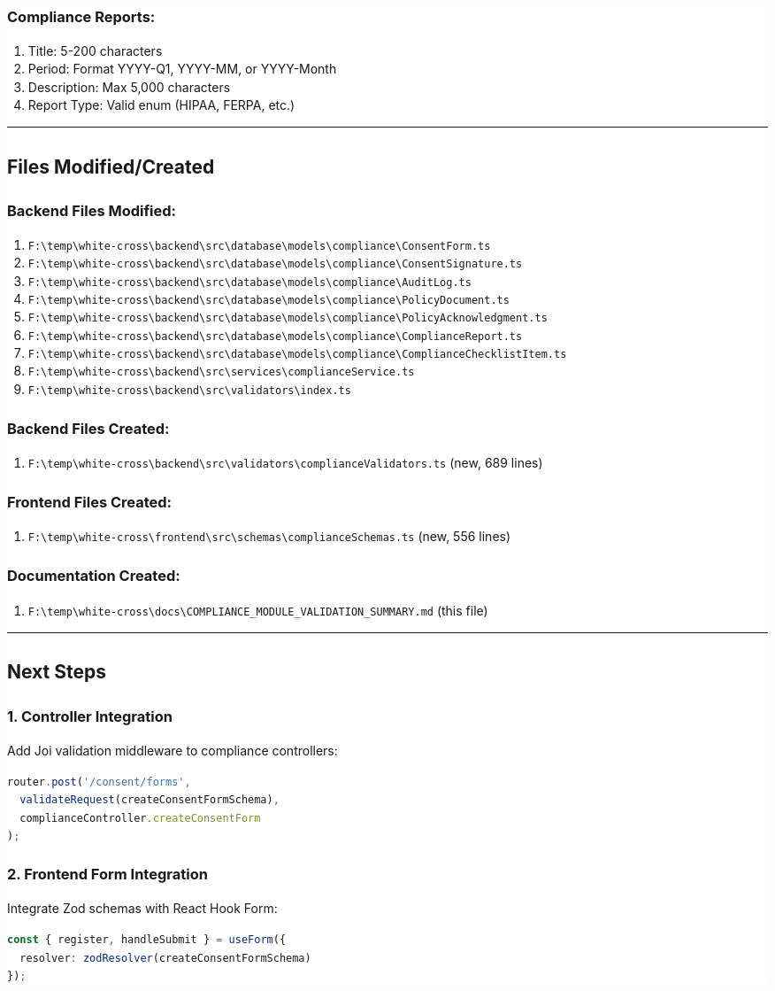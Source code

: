 ### Compliance Reports:
1. Title: 5-200 characters
2. Period: Format YYYY-Q1, YYYY-MM, or YYYY-Month
3. Description: Max 5,000 characters
4. Report Type: Valid enum (HIPAA, FERPA, etc.)

---

## Files Modified/Created

### Backend Files Modified:
1. `F:\temp\white-cross\backend\src\database\models\compliance\ConsentForm.ts`
2. `F:\temp\white-cross\backend\src\database\models\compliance\ConsentSignature.ts`
3. `F:\temp\white-cross\backend\src\database\models\compliance\AuditLog.ts`
4. `F:\temp\white-cross\backend\src\database\models\compliance\PolicyDocument.ts`
5. `F:\temp\white-cross\backend\src\database\models\compliance\PolicyAcknowledgment.ts`
6. `F:\temp\white-cross\backend\src\database\models\compliance\ComplianceReport.ts`
7. `F:\temp\white-cross\backend\src\database\models\compliance\ComplianceChecklistItem.ts`
8. `F:\temp\white-cross\backend\src\services\complianceService.ts`
9. `F:\temp\white-cross\backend\src\validators\index.ts`

### Backend Files Created:
1. `F:\temp\white-cross\backend\src\validators\complianceValidators.ts` (new, 689 lines)

### Frontend Files Created:
1. `F:\temp\white-cross\frontend\src\schemas\complianceSchemas.ts` (new, 556 lines)

### Documentation Created:
1. `F:\temp\white-cross\docs\COMPLIANCE_MODULE_VALIDATION_SUMMARY.md` (this file)

---

## Next Steps

### 1. Controller Integration
Add Joi validation middleware to compliance controllers:
```javascript
router.post('/consent/forms',
  validateRequest(createConsentFormSchema),
  complianceController.createConsentForm
);
```

### 2. Frontend Form Integration
Integrate Zod schemas with React Hook Form:
```typescript
const { register, handleSubmit } = useForm({
  resolver: zodResolver(createConsentFormSchema)
});
```
